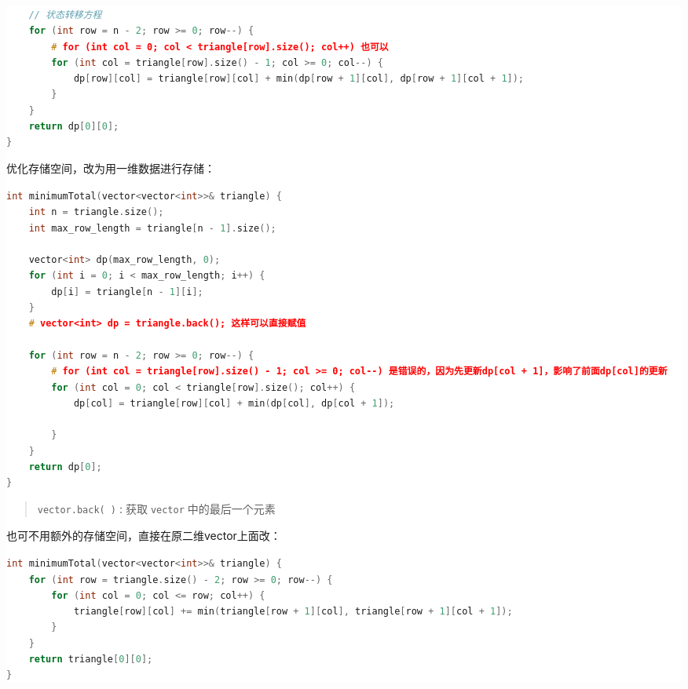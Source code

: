 ```cpp
    // 状态转移方程
    for (int row = n - 2; row >= 0; row--) {
        # for (int col = 0; col < triangle[row].size(); col++) 也可以
        for (int col = triangle[row].size() - 1; col >= 0; col--) {
            dp[row][col] = triangle[row][col] + min(dp[row + 1][col], dp[row + 1][col + 1]);
        }
    }
    return dp[0][0];
}
```



优化存储空间，改为用一维数据进行存储：

```cpp
int minimumTotal(vector<vector<int>>& triangle) {
    int n = triangle.size();
    int max_row_length = triangle[n - 1].size();

    vector<int> dp(max_row_length, 0);
    for (int i = 0; i < max_row_length; i++) {
        dp[i] = triangle[n - 1][i];
    }
    # vector<int> dp = triangle.back(); 这样可以直接赋值

    for (int row = n - 2; row >= 0; row--) {
        # for (int col = triangle[row].size() - 1; col >= 0; col--) 是错误的，因为先更新dp[col + 1]，影响了前面dp[col]的更新
        for (int col = 0; col < triangle[row].size(); col++) {
            dp[col] = triangle[row][col] + min(dp[col], dp[col + 1]);
            
        }
    }
    return dp[0];
}
```

> `vector.back( )` : 获取 `vector` 中的最后一个元素



也可不用额外的存储空间，直接在原二维vector上面改：

```cpp
int minimumTotal(vector<vector<int>>& triangle) {
    for (int row = triangle.size() - 2; row >= 0; row--) {
        for (int col = 0; col <= row; col++) {
            triangle[row][col] += min(triangle[row + 1][col], triangle[row + 1][col + 1]);
        }
    }
    return triangle[0][0];
}
```

